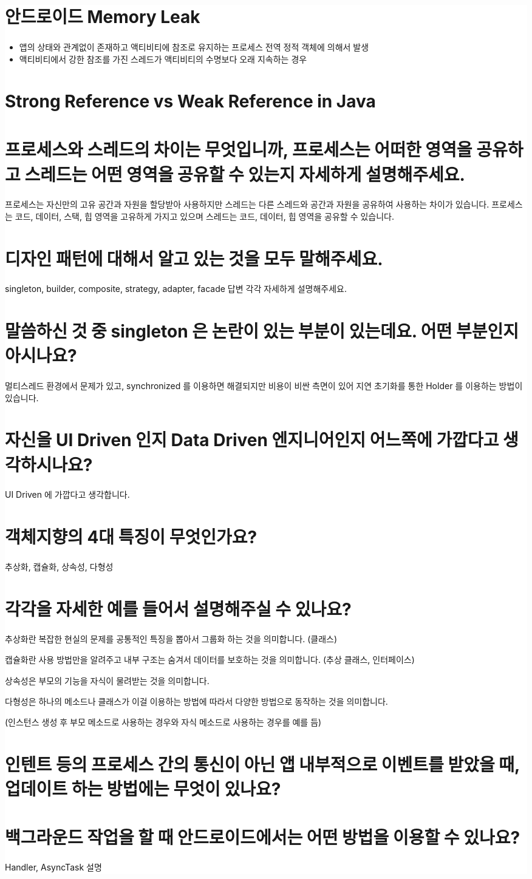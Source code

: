 # 안드로이드 Memory Leak
- 앱의 상태와 관계없이 존재하고 액티비티에 참조로 유지하는 프로세스 전역 정적 객체에 의해서 발생 
- 액티비티에서 강한 참조를 가진 스레드가 액티비티의 수명보다 오래 지속하는 경우 
 
# Strong Reference vs Weak Reference in Java

# 프로세스와 스레드의 차이는 무엇입니까, 프로세스는 어떠한 영역을 공유하고 스레드는 어떤 영역을 공유할 수 있는지 자세하게 설명해주세요. 
프로세스는 자신만의 고유 공간과 자원을 할당받아 사용하지만 스레드는 다른 스레드와 공간과 자원을 공유하여 사용하는 차이가 있습니다. 프로세스는 코드, 데이터, 스택, 힙 영역을 고유하게 가지고 있으며 스레드는 코드, 데이터, 힙 영역을 공유할 수 있습니다. 
 
# 디자인 패턴에 대해서 알고 있는 것을 모두 말해주세요. 
singleton, builder, composite, strategy, adapter, facade 답변
각각 자세하게 설명해주세요.

 
# 말씀하신 것 중 singleton 은 논란이 있는 부분이 있는데요. 어떤 부분인지 아시나요?  
멀티스레드 환경에서 문제가 있고, synchronized 를 이용하면 해결되지만 비용이 비싼 측면이 있어 지연 초기화를 통한 Holder 를 이용하는 방법이 있습니다. 
 
# 자신을 UI Driven 인지 Data Driven 엔지니어인지 어느쪽에 가깝다고 생각하시나요?
UI Driven 에 가깝다고 생각합니다. 
 
# 객체지향의 4대 특징이 무엇인가요?
추상화, 캡슐화, 상속성, 다형성 
 
# 각각을 자세한 예를 들어서 설명해주실 수 있나요?
추상화란 복잡한 현실의 문제를 공통적인 특징을 뽑아서 그룹화 하는 것을 의미합니다. (클래스)

캡슐화란 사용 방법만을 알려주고 내부 구조는 숨겨서 데이터를 보호하는 것을 의미합니다. (추상 클래스, 인터페이스)

상속성은 부모의 기능을 자식이 물려받는 것을 의미합니다. 

다형성은 하나의 메소드나 클래스가 이걸 이용하는 방법에 따라서 다양한 방법으로 동작하는 것을 의미합니다. 

(인스턴스 생성 후 부모 메소드로 사용하는 경우와 자식 메소드로 사용하는 경우를 예를 듬)
 
# 인텐트 등의 프로세스 간의 통신이 아닌 앱 내부적으로 이벤트를 받았을 때, 업데이트 하는 방법에는 무엇이 있나요?
 
# 백그라운드 작업을 할 때 안드로이드에서는 어떤 방법을 이용할 수 있나요?
Handler, AsyncTask 설명
 